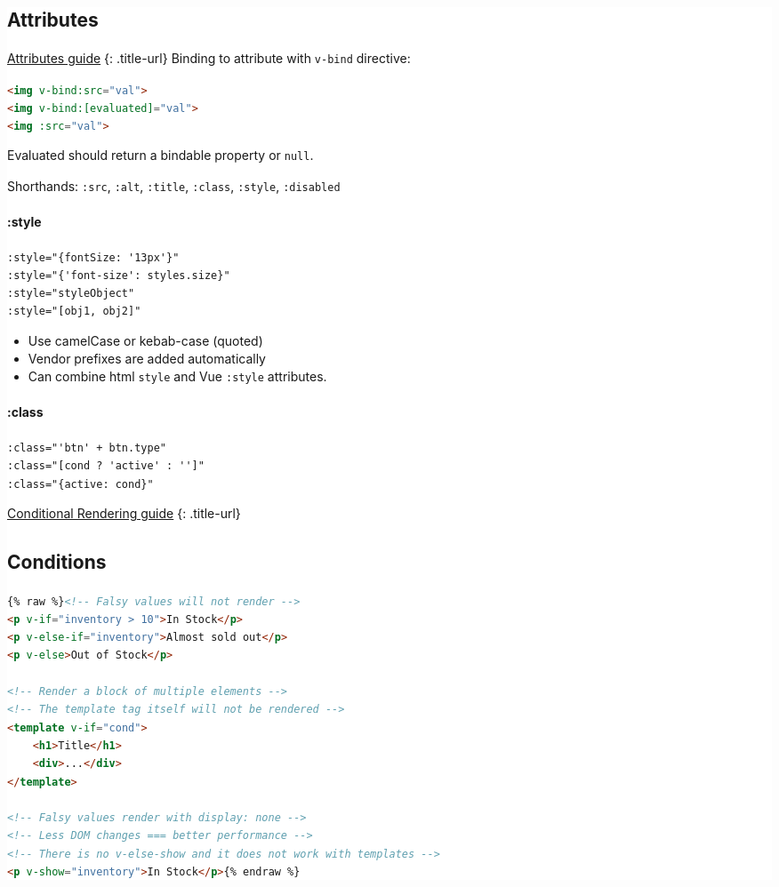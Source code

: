 
## Attributes

[Attributes guide](https://vuejs.org/api/built-in-directives.html#v-bind)
{: .title-url}
Binding to attribute with `v-bind` directive:  
```html
<img v-bind:src="val">
<img v-bind:[evaluated]="val">
<img :src="val">
```

Evaluated should return a bindable property or `null`.

Shorthands: `:src`, `:alt`, `:title`, `:class`, `:style`, `:disabled`

#### :style
```html
:style="{fontSize: '13px'}"
:style="{'font-size': styles.size}"
:style="styleObject"
:style="[obj1, obj2]"
```

- Use camelCase or kebab-case (quoted)
- Vendor prefixes are added automatically
- Can combine html `style` and Vue `:style` attributes.

#### :class
```html
:class="'btn' + btn.type"
:class="[cond ? 'active' : '']"
:class="{active: cond}"
```


[Conditional Rendering guide](https://vuejs.org/guide/essentials/conditional.html#conditional-rendering)
{: .title-url}
## Conditions
```html
{% raw %}<!-- Falsy values will not render -->
<p v-if="inventory > 10">In Stock</p>
<p v-else-if="inventory">Almost sold out</p>
<p v-else>Out of Stock</p>

<!-- Render a block of multiple elements -->
<!-- The template tag itself will not be rendered -->
<template v-if="cond">
    <h1>Title</h1>
    <div>...</div>
</template>

<!-- Falsy values render with display: none -->
<!-- Less DOM changes === better performance -->
<!-- There is no v-else-show and it does not work with templates -->
<p v-show="inventory">In Stock</p>{% endraw %}
```

